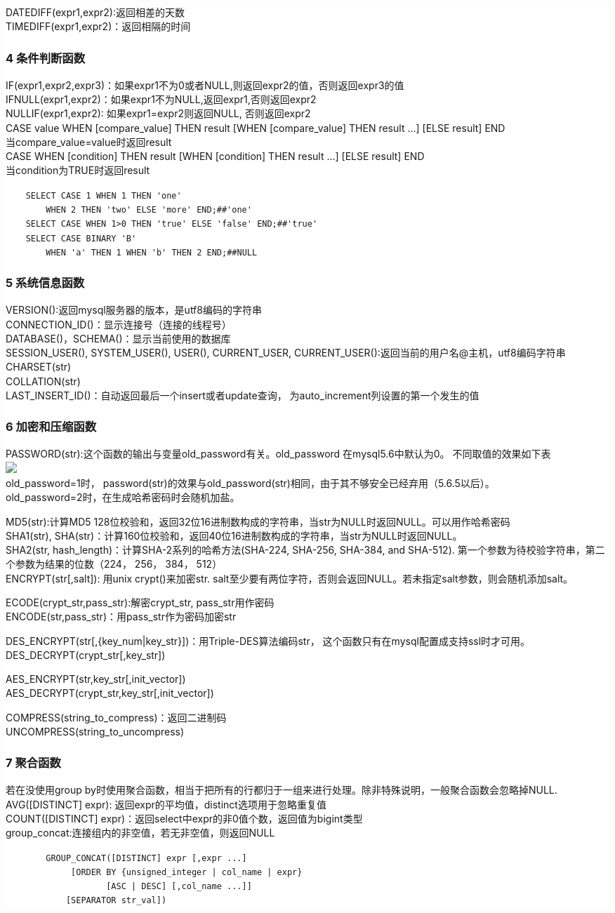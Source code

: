 DATEDIFF(expr1,expr2):返回相差的天数<br>
TIMEDIFF(expr1,expr2)：返回相隔的时间</p>
<h3 id="条件判断函数">4 条件判断函数</h3>
<p>IF(expr1,expr2,expr3)：如果expr1不为0或者NULL,则返回expr2的值，否则返回expr3的值<br>
IFNULL(expr1,expr2)：如果expr1不为NULL,返回expr1,否则返回expr2<br>
NULLIF(expr1,expr2): 如果expr1=expr2则返回NULL, 否则返回expr2<br>
CASE value WHEN [compare_value] THEN result [WHEN [compare_value] THEN result ...] [ELSE result] END<br>
当compare_value=value时返回result<br>
CASE WHEN [condition] THEN result [WHEN [condition] THEN result ...] [ELSE result] END<br>
当condition为TRUE时返回result</p>
<pre class="sql"><code class="hljs">    <span class="hljs-keyword">SELECT</span> <span class="hljs-keyword">CASE</span> <span class="hljs-number">1</span> <span class="hljs-keyword">WHEN</span> <span class="hljs-number">1</span> <span class="hljs-keyword">THEN</span> <span class="hljs-string">'one'</span>
        <span class="hljs-keyword">WHEN</span> <span class="hljs-number">2</span> <span class="hljs-keyword">THEN</span> <span class="hljs-string">'two'</span> <span class="hljs-keyword">ELSE</span> <span class="hljs-string">'more'</span> <span class="hljs-keyword">END</span>;##'one'
    <span class="hljs-keyword">SELECT</span> <span class="hljs-keyword">CASE</span> <span class="hljs-keyword">WHEN</span> <span class="hljs-number">1</span>&gt;<span class="hljs-number">0</span> <span class="hljs-keyword">THEN</span> <span class="hljs-string">'true'</span> <span class="hljs-keyword">ELSE</span> <span class="hljs-string">'false'</span> <span class="hljs-keyword">END</span>;##'true'
    <span class="hljs-keyword">SELECT</span> <span class="hljs-keyword">CASE</span> <span class="hljs-built_in">BINARY</span> <span class="hljs-string">'B'</span>
        <span class="hljs-keyword">WHEN</span> <span class="hljs-string">'a'</span> <span class="hljs-keyword">THEN</span> <span class="hljs-number">1</span> <span class="hljs-keyword">WHEN</span> <span class="hljs-string">'b'</span> <span class="hljs-keyword">THEN</span> <span class="hljs-number">2</span> <span class="hljs-keyword">END</span>;##NULL</code></pre>
<h3 id="系统信息函数">5 系统信息函数</h3>
<p>VERSION():返回mysql服务器的版本，是utf8编码的字符串<br>
CONNECTION_ID()：显示连接号（连接的线程号）<br>
DATABASE()，SCHEMA()：显示当前使用的数据库<br>
SESSION_USER(), SYSTEM_USER(), USER(), CURRENT_USER, CURRENT_USER():返回当前的用户名@主机，utf8编码字符串<br>
CHARSET(str)<br>
COLLATION(str)<br>
LAST_INSERT_ID()：自动返回最后一个insert或者update查询， 为auto_increment列设置的第一个发生的值</p>
<h3 id="加密和压缩函数">6 加密和压缩函数</h3>
<p>PASSWORD(str):这个函数的输出与变量old_password有关。old_password 在mysql5.6中默认为0。 不同取值的效果如下表<br>
<img src="https://images2015.cnblogs.com/blog/865265/201602/865265-20160224150201724-1500361171.png"><br>
old_password=1时， password(str)的效果与old_password(str)相同，由于其不够安全已经弃用（5.6.5以后）。<br>
old_password=2时，在生成哈希密码时会随机加盐。</p>
<p>MD5(str):计算MD5 128位校验和，返回32位16进制数构成的字符串，当str为NULL时返回NULL。可以用作哈希密码<br>
SHA1(str), SHA(str)：计算160位校验和，返回40位16进制数构成的字符串，当str为NULL时返回NULL。<br>
SHA2(str, hash_length)：计算SHA-2系列的哈希方法(SHA-224, SHA-256, SHA-384, and SHA-512). 第一个参数为待校验字符串，第二个参数为结果的位数（224， 256， 384， 512）<br>
ENCRYPT(str[,salt]): 用unix crypt()来加密str. salt至少要有两位字符，否则会返回NULL。若未指定salt参数，则会随机添加salt。</p>
<p>ECODE(crypt_str,pass_str):解密crypt_str, pass_str用作密码<br>
ENCODE(str,pass_str)：用pass_str作为密码加密str</p>
<p>DES_ENCRYPT(str[,{key_num|key_str}])：用Triple-DES算法编码str， 这个函数只有在mysql配置成支持ssl时才可用。<br>
DES_DECRYPT(crypt_str[,key_str])</p>
<p>AES_ENCRYPT(str,key_str[,init_vector])<br>
AES_DECRYPT(crypt_str,key_str[,init_vector])</p>
<p>COMPRESS(string_to_compress)：返回二进制码<br>
UNCOMPRESS(string_to_uncompress)</p>
<h3 id="聚合函数">7 聚合函数</h3>
<p>若在没使用group by时使用聚合函数，相当于把所有的行都归于一组来进行处理。除非特殊说明，一般聚合函数会忽略掉NULL.<br>
AVG([DISTINCT] expr): 返回expr的平均值，distinct选项用于忽略重复值<br>
COUNT([DISTINCT] expr)：返回select中expr的非0值个数，返回值为bigint类型<br>
group_concat:连接组内的非空值，若无非空值，则返回NULL</p>
<pre class="sql"><code class="hljs">        GROUP_CONCAT([DISTINCT] expr [,expr ...]
             [ORDER BY {unsigned_integer | col_name | expr}
                    [ASC | DESC] [,col_name ...]]
            [SEPARATOR str_val])</code></pre>